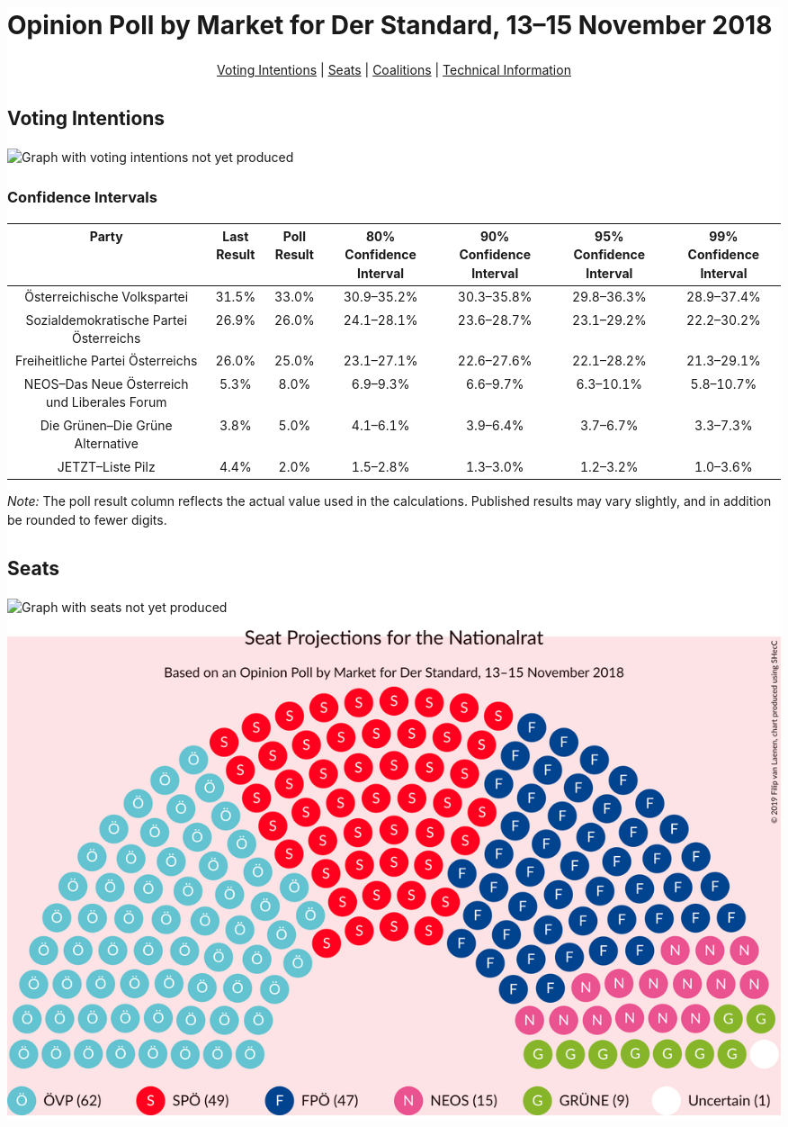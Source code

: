 # Opinion Poll by Market for Der Standard, 13–15 November 2018

<p align="center"><a href="#voting-intentions">Voting Intentions</a> | <a href="#seats">Seats</a> | <a href="#coalitions">Coalitions</a> | <a href="#technical-information">Technical Information</a></p>

## Voting Intentions

![Graph with voting intentions not yet produced](2018-11-15-Market.png "Voting Intentions")

### Confidence Intervals

| Party | Last Result | Poll Result | 80% Confidence Interval | 90% Confidence Interval | 95% Confidence Interval | 99% Confidence Interval |
|:-----:|:-----------:|:-----------:|:-----------------------:|:-----------------------:|:-----------------------:|:-----------------------:|
| Österreichische Volkspartei | 31.5% | 33.0% | 30.9–35.2% |30.3–35.8% |29.8–36.3% |28.9–37.4% |
| Sozialdemokratische Partei Österreichs | 26.9% | 26.0% | 24.1–28.1% |23.6–28.7% |23.1–29.2% |22.2–30.2% |
| Freiheitliche Partei Österreichs | 26.0% | 25.0% | 23.1–27.1% |22.6–27.6% |22.1–28.2% |21.3–29.1% |
| NEOS–Das Neue Österreich und Liberales Forum | 5.3% | 8.0% | 6.9–9.3% |6.6–9.7% |6.3–10.1% |5.8–10.7% |
| Die Grünen–Die Grüne Alternative | 3.8% | 5.0% | 4.1–6.1% |3.9–6.4% |3.7–6.7% |3.3–7.3% |
| JETZT–Liste Pilz | 4.4% | 2.0% | 1.5–2.8% |1.3–3.0% |1.2–3.2% |1.0–3.6% |

*Note:* The poll result column reflects the actual value used in the calculations. Published results may vary slightly, and in addition be rounded to fewer digits.

## Seats

![Graph with seats not yet produced](2018-11-15-Market-seats.png "Seats")

![Graph with seating plan not yet produced](2018-11-15-Market-seating-plan.png "Seating Plan")
